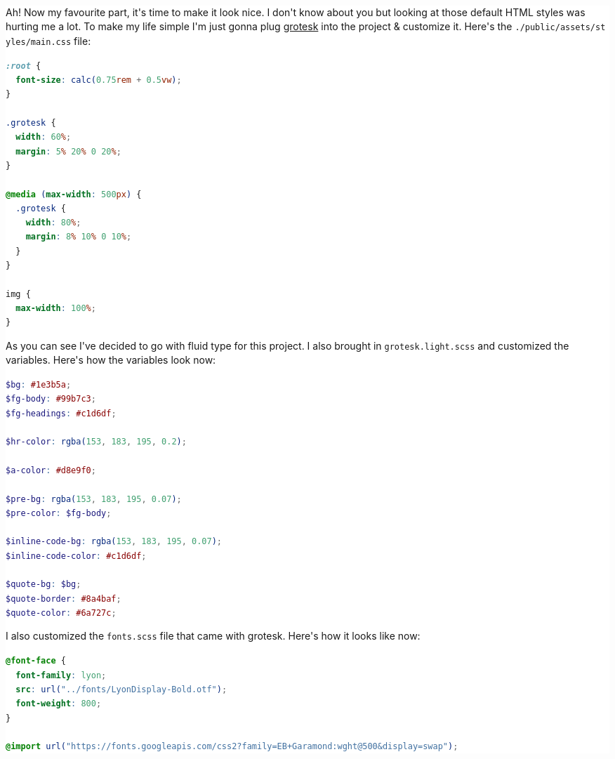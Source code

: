 Ah! Now my favourite part, it's time to make it look nice. I don't know about you but looking at those default HTML styles was hurting me a lot. To make my life simple I'm just gonna plug [grotesk](https://grotesk.now.sh) into the project & customize it. Here's the `./public/assets/styles/main.css` file:

```css
:root {
  font-size: calc(0.75rem + 0.5vw);
}

.grotesk {
  width: 60%;
  margin: 5% 20% 0 20%;
}

@media (max-width: 500px) {
  .grotesk {
    width: 80%;
    margin: 8% 10% 0 10%;
  }
}

img {
  max-width: 100%;
}
```

As you can see I've decided to go with fluid type for this project. I also brought in `grotesk.light.scss` and customized the variables. Here's how the variables look now:

```scss
$bg: #1e3b5a;
$fg-body: #99b7c3;
$fg-headings: #c1d6df;

$hr-color: rgba(153, 183, 195, 0.2);

$a-color: #d8e9f0;

$pre-bg: rgba(153, 183, 195, 0.07);
$pre-color: $fg-body;

$inline-code-bg: rgba(153, 183, 195, 0.07);
$inline-code-color: #c1d6df;

$quote-bg: $bg;
$quote-border: #8a4baf;
$quote-color: #6a727c;
```

I also customized the `fonts.scss` file that came with grotesk. Here's how it looks like now:

```css
@font-face {
  font-family: lyon;
  src: url("../fonts/LyonDisplay-Bold.otf");
  font-weight: 800;
}

@import url("https://fonts.googleapis.com/css2?family=EB+Garamond:wght@500&display=swap");
```
